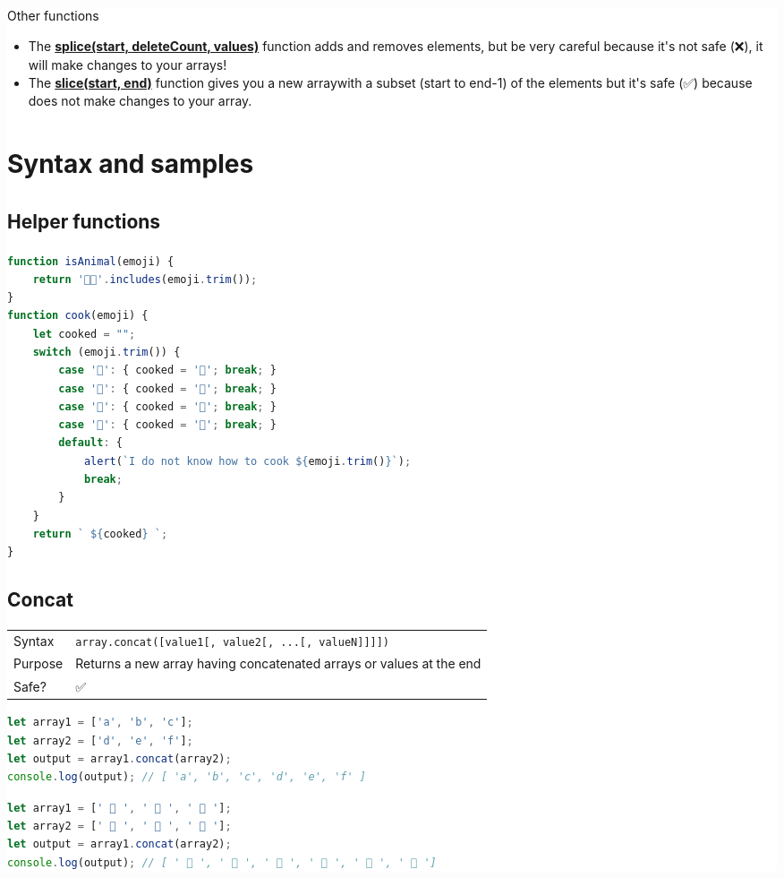 Other functions

-   The **[splice(start, deleteCount, values)](#splice)** function adds and removes elements, but be very careful because it's not safe (❌), it will make changes to your arrays!
-   The **[slice(start, end)](#slice)** function gives you a new arraywith a subset (start to end-1) of the elements but it's safe (✅) because does not make changes to your array.

# Syntax and samples

## Helper functions

```JavaScript
function isAnimal(emoji) {
    return '🐄🐔'.includes(emoji.trim());
}
function cook(emoji) {
    let cooked = "";
    switch (emoji.trim()) {
        case '🐄': { cooked = '🍔'; break; }
        case '🌽': { cooked = '🍿'; break; }
        case '🥔': { cooked = '🍟'; break; }
        case '🐔': { cooked = '🍗'; break; }
        default: {
            alert(`I do not know how to cook ${emoji.trim()}`);
            break;
        }
    }
    return ` ${cooked} `;
}
```

## Concat

|         |                                                                     |
| ------- | ------------------------------------------------------------------- |
| Syntax  | `array.concat([value1[, value2[, ...[, valueN]]]])`                 |
| Purpose | Returns a new array having concatenated arrays or values at the end |
| Safe?   | ✅                                                                  |

```JavaScript
let array1 = ['a', 'b', 'c'];
let array2 = ['d', 'e', 'f'];
let output = array1.concat(array2);
console.log(output); // [ 'a', 'b', 'c', 'd', 'e', 'f' ]
```

```JavaScript
let array1 = [' 🐄 ', ' 🥔 ', ' 🐔 '];
let array2 = [' 🌽 ', ' 🍔 ', ' 🍟 '];
let output = array1.concat(array2);
console.log(output); // [ ' 🐄 ', ' 🥔 ', ' 🐔 ', ' 🌽 ', ' 🍔 ', ' 🍟 ']
```
